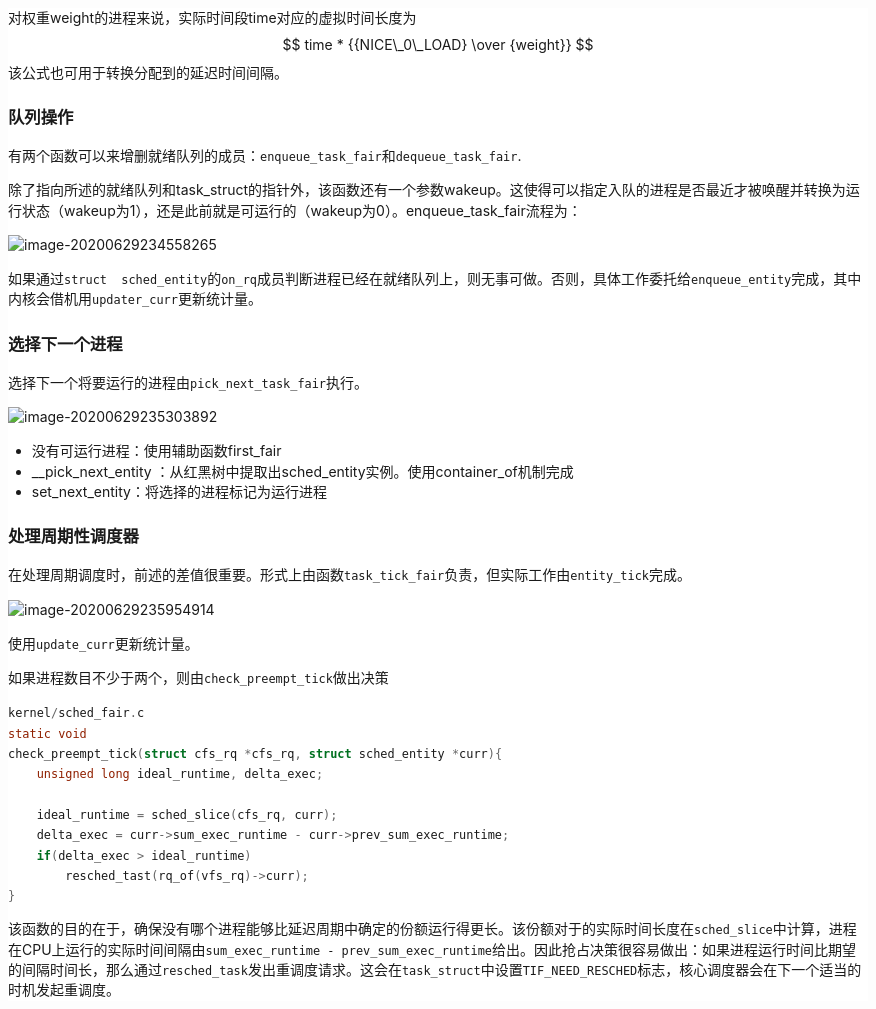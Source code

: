 

对权重weight的进程来说，实际时间段time对应的虚拟时间长度为
$$
time * {{NICE\_0\_LOAD} \over {weight}}
$$
该公式也可用于转换分配到的延迟时间间隔。

### 队列操作

有两个函数可以来增删就绪队列的成员：`enqueue_task_fair`和`dequeue_task_fair`.

除了指向所述的就绪队列和task_struct的指针外，该函数还有一个参数wakeup。这使得可以指定入队的进程是否最近才被唤醒并转换为运行状态（wakeup为1），还是此前就是可运行的（wakeup为0）。enqueue_task_fair流程为：

![image-20200629234558265](C:\Users\Costco424\AppData\Roaming\Typora\typora-user-images\image-20200629234558265.png)

如果通过`struct  sched_entity`的`on_rq`成员判断进程已经在就绪队列上，则无事可做。否则，具体工作委托给`enqueue_entity`完成，其中内核会借机用`updater_curr`更新统计量。

### 选择下一个进程

选择下一个将要运行的进程由`pick_next_task_fair`执行。

![image-20200629235303892](C:\Users\Costco424\AppData\Roaming\Typora\typora-user-images\image-20200629235303892.png)

- 没有可运行进程：使用辅助函数first_fair
- __pick_next_entity ：从红黑树中提取出sched_entity实例。使用container_of机制完成
- set_next_entity：将选择的进程标记为运行进程

### 处理周期性调度器

在处理周期调度时，前述的差值很重要。形式上由函数`task_tick_fair`负责，但实际工作由`entity_tick`完成。

![image-20200629235954914](C:\Users\Costco424\AppData\Roaming\Typora\typora-user-images\image-20200629235954914.png)

使用`update_curr`更新统计量。

如果进程数目不少于两个，则由`check_preempt_tick`做出决策

```C
kernel/sched_fair.c
static void 
check_preempt_tick(struct cfs_rq *cfs_rq, struct sched_entity *curr){
    unsigned long ideal_runtime, delta_exec;
    
    ideal_runtime = sched_slice(cfs_rq, curr);
    delta_exec = curr->sum_exec_runtime - curr->prev_sum_exec_runtime;
    if(delta_exec > ideal_runtime)
        resched_tast(rq_of(vfs_rq)->curr);
}
```

该函数的目的在于，确保没有哪个进程能够比延迟周期中确定的份额运行得更长。该份额对于的实际时间长度在`sched_slice`中计算，进程在CPU上运行的实际时间间隔由`sum_exec_runtime - prev_sum_exec_runtime`给出。因此抢占决策很容易做出：如果进程运行时间比期望的间隔时间长，那么通过`resched_task`发出重调度请求。这会在`task_struct`中设置`TIF_NEED_RESCHED`标志，核心调度器会在下一个适当的时机发起重调度。
